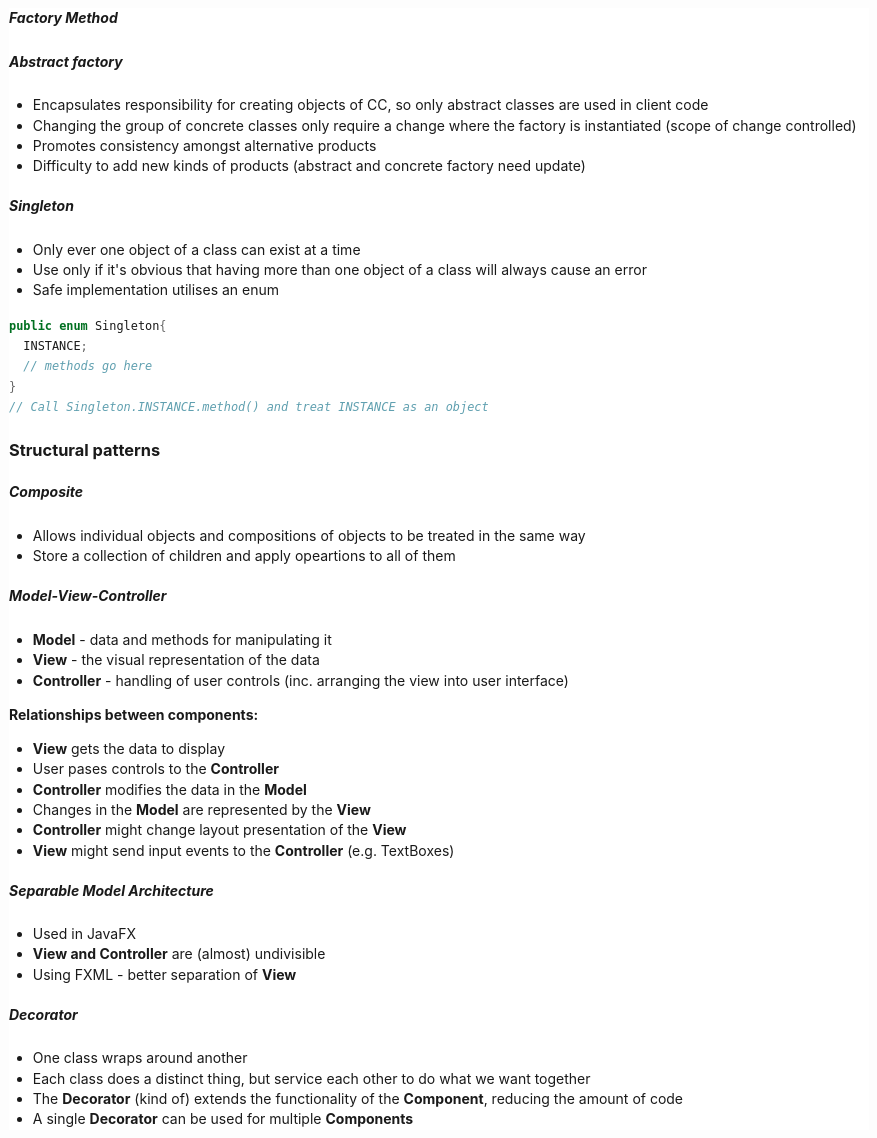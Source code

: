 ##### Factory Method


##### Abstract factory
- Encapsulates responsibility for creating objects of CC, so only abstract classes are used in client code
- Changing the group of concrete classes only require a change where the factory is instantiated (scope of change controlled)
- Promotes consistency amongst alternative products
- Difficulty to add new kinds of products (abstract and concrete factory need update)

##### Singleton
- Only ever one object of a class can exist at a time
- Use only if it's obvious that having more than one object of a class will always cause an error
- Safe implementation utilises an enum
```java
public enum Singleton{
  INSTANCE;
  // methods go here
}
// Call Singleton.INSTANCE.method() and treat INSTANCE as an object

```

### Structural patterns
##### Composite
- Allows individual objects and compositions of objects to be treated in the same way
- Store a collection of children and apply opeartions to all of them

##### Model-View-Controller
- **Model** - data and methods for manipulating it
- **View** - the visual representation of the data
- **Controller** - handling of user controls (inc. arranging the view into user interface)

**Relationships between components:**
- **View** gets the data to display
- User pases controls to the **Controller**
- **Controller** modifies the data in the **Model**
- Changes in the **Model** are represented by the **View**
- **Controller** might change layout presentation of the **View**
- **View** might send input events to the **Controller** (e.g. TextBoxes)

##### Separable Model Architecture
- Used in JavaFX
- **View and Controller** are (almost) undivisible
- Using FXML - better separation of **View**

##### Decorator
- One class wraps around another
- Each class does a distinct thing, but service each other to do what we want together
- The **Decorator** (kind of) extends the functionality of the **Component**, reducing the amount of code
- A single **Decorator** can be used for multiple **Components**
